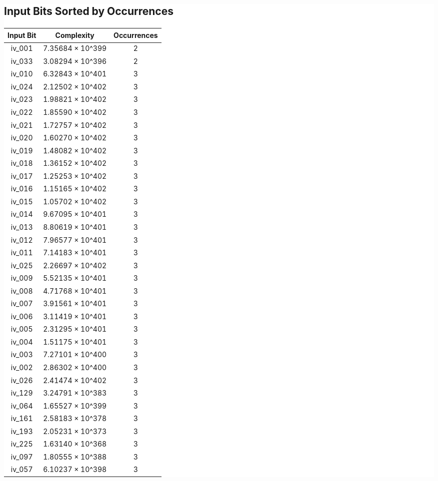 ## Input Bits Sorted by Occurrences

| Input Bit | Complexity | Occurrences |
|:---------:|:----------:|:-----------:|
| iv_001 | 7.35684 × 10^399 | 2 |
| iv_033 | 3.08294 × 10^396 | 2 |
| iv_010 | 6.32843 × 10^401 | 3 |
| iv_024 | 2.12502 × 10^402 | 3 |
| iv_023 | 1.98821 × 10^402 | 3 |
| iv_022 | 1.85590 × 10^402 | 3 |
| iv_021 | 1.72757 × 10^402 | 3 |
| iv_020 | 1.60270 × 10^402 | 3 |
| iv_019 | 1.48082 × 10^402 | 3 |
| iv_018 | 1.36152 × 10^402 | 3 |
| iv_017 | 1.25253 × 10^402 | 3 |
| iv_016 | 1.15165 × 10^402 | 3 |
| iv_015 | 1.05702 × 10^402 | 3 |
| iv_014 | 9.67095 × 10^401 | 3 |
| iv_013 | 8.80619 × 10^401 | 3 |
| iv_012 | 7.96577 × 10^401 | 3 |
| iv_011 | 7.14183 × 10^401 | 3 |
| iv_025 | 2.26697 × 10^402 | 3 |
| iv_009 | 5.52135 × 10^401 | 3 |
| iv_008 | 4.71768 × 10^401 | 3 |
| iv_007 | 3.91561 × 10^401 | 3 |
| iv_006 | 3.11419 × 10^401 | 3 |
| iv_005 | 2.31295 × 10^401 | 3 |
| iv_004 | 1.51175 × 10^401 | 3 |
| iv_003 | 7.27101 × 10^400 | 3 |
| iv_002 | 2.86302 × 10^400 | 3 |
| iv_026 | 2.41474 × 10^402 | 3 |
| iv_129 | 3.24791 × 10^383 | 3 |
| iv_064 | 1.65527 × 10^399 | 3 |
| iv_161 | 2.58183 × 10^378 | 3 |
| iv_193 | 2.05231 × 10^373 | 3 |
| iv_225 | 1.63140 × 10^368 | 3 |
| iv_097 | 1.80555 × 10^388 | 3 |
| iv_057 | 6.10237 × 10^398 | 3 |
